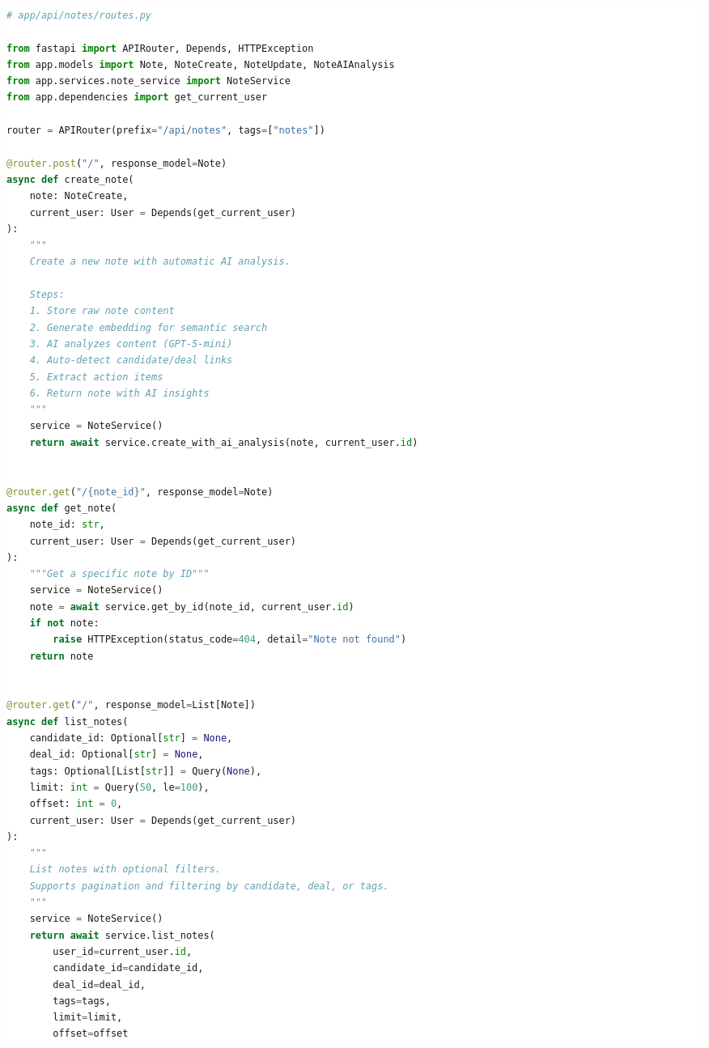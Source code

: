```python
# app/api/notes/routes.py

from fastapi import APIRouter, Depends, HTTPException
from app.models import Note, NoteCreate, NoteUpdate, NoteAIAnalysis
from app.services.note_service import NoteService
from app.dependencies import get_current_user

router = APIRouter(prefix="/api/notes", tags=["notes"])

@router.post("/", response_model=Note)
async def create_note(
    note: NoteCreate,
    current_user: User = Depends(get_current_user)
):
    """
    Create a new note with automatic AI analysis.

    Steps:
    1. Store raw note content
    2. Generate embedding for semantic search
    3. AI analyzes content (GPT-5-mini)
    4. Auto-detect candidate/deal links
    5. Extract action items
    6. Return note with AI insights
    """
    service = NoteService()
    return await service.create_with_ai_analysis(note, current_user.id)


@router.get("/{note_id}", response_model=Note)
async def get_note(
    note_id: str,
    current_user: User = Depends(get_current_user)
):
    """Get a specific note by ID"""
    service = NoteService()
    note = await service.get_by_id(note_id, current_user.id)
    if not note:
        raise HTTPException(status_code=404, detail="Note not found")
    return note


@router.get("/", response_model=List[Note])
async def list_notes(
    candidate_id: Optional[str] = None,
    deal_id: Optional[str] = None,
    tags: Optional[List[str]] = Query(None),
    limit: int = Query(50, le=100),
    offset: int = 0,
    current_user: User = Depends(get_current_user)
):
    """
    List notes with optional filters.
    Supports pagination and filtering by candidate, deal, or tags.
    """
    service = NoteService()
    return await service.list_notes(
        user_id=current_user.id,
        candidate_id=candidate_id,
        deal_id=deal_id,
        tags=tags,
        limit=limit,
        offset=offset
```
